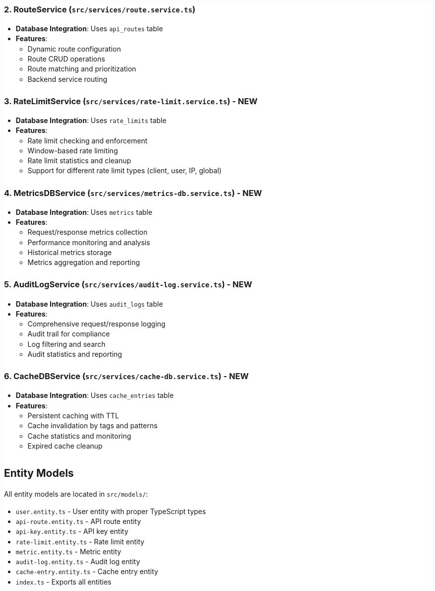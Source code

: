 ### 2. RouteService (`src/services/route.service.ts`)
- **Database Integration**: Uses `api_routes` table
- **Features**:
  - Dynamic route configuration
  - Route CRUD operations
  - Route matching and prioritization
  - Backend service routing

### 3. RateLimitService (`src/services/rate-limit.service.ts`) - NEW
- **Database Integration**: Uses `rate_limits` table
- **Features**:
  - Rate limit checking and enforcement
  - Window-based rate limiting
  - Rate limit statistics and cleanup
  - Support for different rate limit types (client, user, IP, global)

### 4. MetricsDBService (`src/services/metrics-db.service.ts`) - NEW
- **Database Integration**: Uses `metrics` table
- **Features**:
  - Request/response metrics collection
  - Performance monitoring and analysis
  - Historical metrics storage
  - Metrics aggregation and reporting

### 5. AuditLogService (`src/services/audit-log.service.ts`) - NEW
- **Database Integration**: Uses `audit_logs` table
- **Features**:
  - Comprehensive request/response logging
  - Audit trail for compliance
  - Log filtering and search
  - Audit statistics and reporting

### 6. CacheDBService (`src/services/cache-db.service.ts`) - NEW
- **Database Integration**: Uses `cache_entries` table
- **Features**:
  - Persistent caching with TTL
  - Cache invalidation by tags and patterns
  - Cache statistics and monitoring
  - Expired cache cleanup

## Entity Models

All entity models are located in `src/models/`:

- `user.entity.ts` - User entity with proper TypeScript types
- `api-route.entity.ts` - API route entity
- `api-key.entity.ts` - API key entity
- `rate-limit.entity.ts` - Rate limit entity
- `metric.entity.ts` - Metric entity
- `audit-log.entity.ts` - Audit log entity
- `cache-entry.entity.ts` - Cache entry entity
- `index.ts` - Exports all entities
